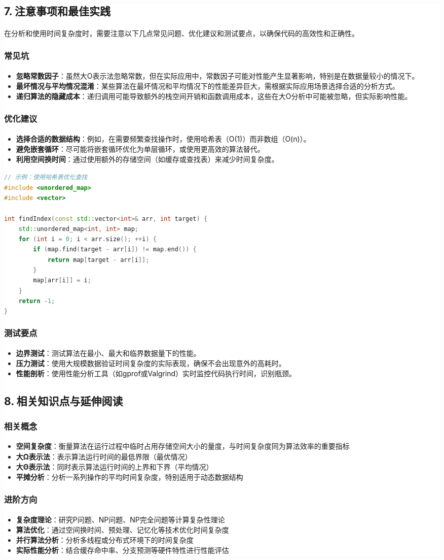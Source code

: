 ## 7. 注意事项和最佳实践

在分析和使用时间复杂度时，需要注意以下几点常见问题、优化建议和测试要点，以确保代码的高效性和正确性。

### 常见坑
- **忽略常数因子**：虽然大O表示法忽略常数，但在实际应用中，常数因子可能对性能产生显著影响，特别是在数据量较小的情况下。
- **最坏情况与平均情况混淆**：某些算法在最坏情况和平均情况下的性能差异巨大，需根据实际应用场景选择合适的分析方式。
- **递归算法的隐藏成本**：递归调用可能导致额外的栈空间开销和函数调用成本，这些在大O分析中可能被忽略，但实际影响性能。

### 优化建议
- **选择合适的数据结构**：例如，在需要频繁查找操作时，使用哈希表（O(1)）而非数组（O(n)）。
- **避免嵌套循环**：尽可能将嵌套循环优化为单层循环，或使用更高效的算法替代。
- **利用空间换时间**：通过使用额外的存储空间（如缓存或查找表）来减少时间复杂度。

```cpp
// 示例：使用哈希表优化查找
#include <unordered_map>
#include <vector>

int findIndex(const std::vector<int>& arr, int target) {
    std::unordered_map<int, int> map;
    for (int i = 0; i < arr.size(); ++i) {
        if (map.find(target - arr[i]) != map.end()) {
            return map[target - arr[i]];
        }
        map[arr[i]] = i;
    }
    return -1;
}
```

### 测试要点
- **边界测试**：测试算法在最小、最大和临界数据量下的性能。
- **压力测试**：使用大规模数据验证时间复杂度的实际表现，确保不会出现意外的高耗时。
- **性能剖析**：使用性能分析工具（如gprof或Valgrind）实时监控代码执行时间，识别瓶颈。

## 8. 相关知识点与延伸阅读

### 相关概念
- **空间复杂度**：衡量算法在运行过程中临时占用存储空间大小的量度，与时间复杂度同为算法效率的重要指标
- **大Ω表示法**：表示算法运行时间的最低界限（最优情况）
- **大Θ表示法**：同时表示算法运行时间的上界和下界（平均情况）
- **平摊分析**：分析一系列操作的平均时间复杂度，特别适用于动态数据结构

### 进阶方向
- **复杂度理论**：研究P问题、NP问题、NP完全问题等计算复杂性理论
- **算法优化**：通过空间换时间、预处理、记忆化等技术优化时间复杂度
- **并行算法分析**：分析多线程或分布式环境下的时间复杂度
- **实际性能分析**：结合缓存命中率、分支预测等硬件特性进行性能评估
